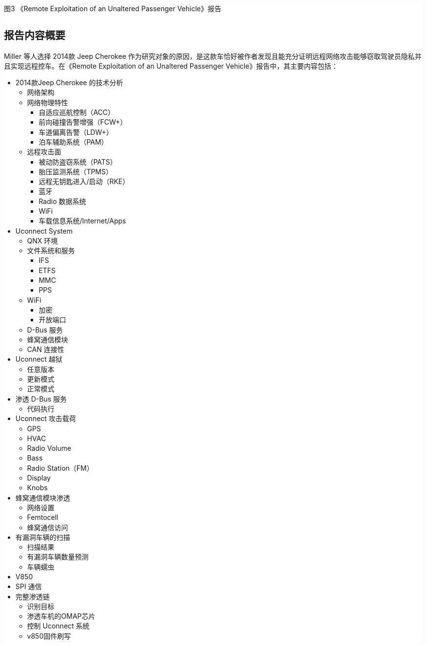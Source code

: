 图3 《Remote Exploitation of an Unaltered Passenger Vehicle》报告

## 报告内容概要

Miller 等人选择 2014款 Jeep Cherokee 作为研究对象的原因，是这款车恰好被作者发现且能充分证明远程网络攻击能够窃取驾驶员隐私并且实现远程控车。在《Remote Exploitation of an Unaltered Passenger Vehicle》报告中，其主要内容包括：

- 2014款Jeep Cherokee 的技术分析
  - 网络架构
  - 网络物理特性
    - 自适应巡航控制（ACC）
    - 前向碰撞告警增强（FCW+）
    - 车道偏离告警（LDW+）
    - 泊车辅助系统（PAM）
  - 远程攻击面
    - 被动防盗窃系统（PATS）
    - 胎压监测系统（TPMS）
    - 远程无钥匙进入/启动（RKE）
    - 蓝牙
    - Radio 数据系统
    - WiFi
    - 车载信息系统/Internet/Apps
- Uconnect System
  - QNX 环境
  - 文件系统和服务
    - IFS
    - ETFS
    - MMC
    - PPS
  - WiFi
    - 加密
    - 开放端口
  - D-Bus 服务
  - 蜂窝通信模块
  - CAN 连接性
- Uconnect 越狱
  - 任意版本
  - 更新模式
  - 正常模式
- 渗透 D-Bus 服务
  - 代码执行
- Uconnect 攻击载荷
  - GPS
  - HVAC
  - Radio Volume
  - Bass
  - Radio Station（FM）
  - Display
  - Knobs
- 蜂窝通信模块渗透
  - 网络设置
  - Femtocell
  - 蜂窝通信访问
- 有漏洞车辆的扫描
  - 扫描结果
  - 有漏洞车辆数量预测
  - 车辆蠕虫
- V850
- SPI 通信
- 完整渗透链
  - 识别目标
  - 渗透车机的OMAP芯片
  - 控制 Uconnect 系统
  - v850固件刷写
